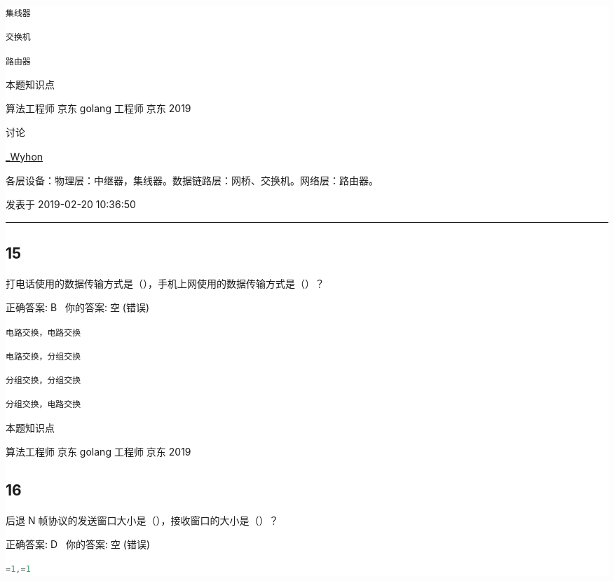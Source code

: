 ```cpp
集线器
```

```cpp
交换机
```

```cpp
路由器
```

本题知识点

算法工程师 京东 golang 工程师 京东 2019

讨论

[_Wyhon](https://www.nowcoder.com/profile/531963899)

各层设备：物理层：中继器，集线器。数据链路层：网桥、交换机。网络层：路由器。

发表于 2019-02-20 10:36:50

* * *

## 15

打电话使用的数据传输方式是（），手机上网使用的数据传输方式是（）？

正确答案: B   你的答案: 空 (错误)

```cpp
电路交换，电路交换
```

```cpp
电路交换，分组交换
```

```cpp
分组交换，分组交换
```

```cpp
分组交换，电路交换
```

本题知识点

算法工程师 京东 golang 工程师 京东 2019

## 16

后退 N 帧协议的发送窗口大小是（），接收窗口的大小是（）？

正确答案: D   你的答案: 空 (错误)

```cpp
=1,=1
```
